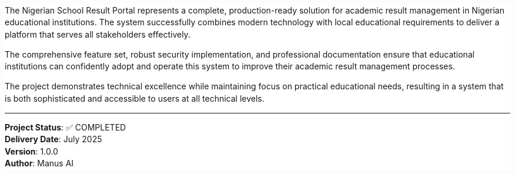 The Nigerian School Result Portal represents a complete, production-ready solution for academic result management in Nigerian educational institutions. The system successfully combines modern technology with local educational requirements to deliver a platform that serves all stakeholders effectively.

The comprehensive feature set, robust security implementation, and professional documentation ensure that educational institutions can confidently adopt and operate this system to improve their academic result management processes.

The project demonstrates technical excellence while maintaining focus on practical educational needs, resulting in a system that is both sophisticated and accessible to users at all technical levels.

---

**Project Status**: ✅ COMPLETED  
**Delivery Date**: July 2025  
**Version**: 1.0.0  
**Author**: Manus AI

